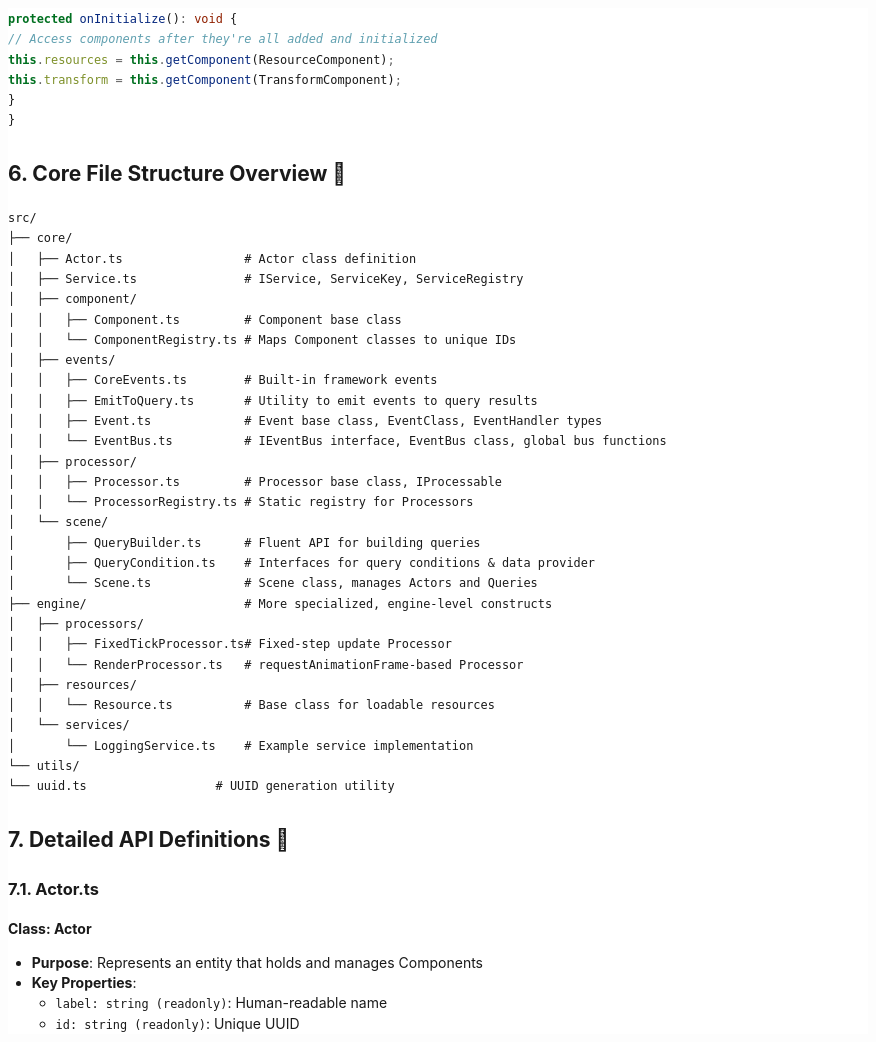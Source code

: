 ```typescript
protected onInitialize(): void {
// Access components after they're all added and initialized
this.resources = this.getComponent(ResourceComponent);
this.transform = this.getComponent(TransformComponent);
}
}
```
## 6. Core File Structure Overview 🌳
```
src/
├── core/
│   ├── Actor.ts                 # Actor class definition
│   ├── Service.ts               # IService, ServiceKey, ServiceRegistry
│   ├── component/
│   │   ├── Component.ts         # Component base class
│   │   └── ComponentRegistry.ts # Maps Component classes to unique IDs
│   ├── events/
│   │   ├── CoreEvents.ts        # Built-in framework events
│   │   ├── EmitToQuery.ts       # Utility to emit events to query results
│   │   ├── Event.ts             # Event base class, EventClass, EventHandler types
│   │   └── EventBus.ts          # IEventBus interface, EventBus class, global bus functions
│   ├── processor/
│   │   ├── Processor.ts         # Processor base class, IProcessable
│   │   └── ProcessorRegistry.ts # Static registry for Processors
│   └── scene/
│       ├── QueryBuilder.ts      # Fluent API for building queries
│       ├── QueryCondition.ts    # Interfaces for query conditions & data provider
│       └── Scene.ts             # Scene class, manages Actors and Queries
├── engine/                      # More specialized, engine-level constructs
│   ├── processors/
│   │   ├── FixedTickProcessor.ts# Fixed-step update Processor
│   │   └── RenderProcessor.ts   # requestAnimationFrame-based Processor
│   ├── resources/
│   │   └── Resource.ts          # Base class for loadable resources
│   └── services/
│       └── LoggingService.ts    # Example service implementation
└── utils/
└── uuid.ts                  # UUID generation utility
```
## 7. Detailed API Definitions 📖

### 7.1. Actor.ts

**Class: Actor**
- **Purpose**: Represents an entity that holds and manages Components
- **Key Properties**:
    - `label: string (readonly)`: Human-readable name
    - `id: string (readonly)`: Unique UUID
